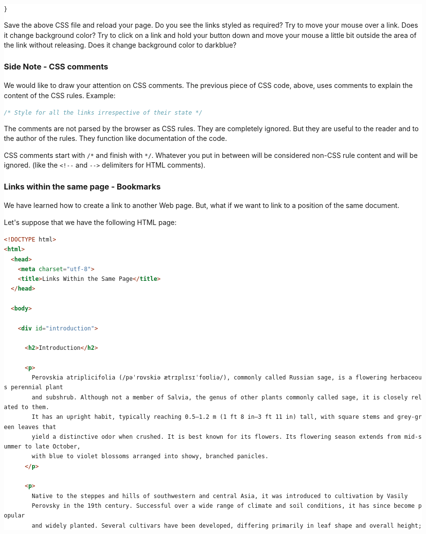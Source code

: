 ``` css
}
```
Save the above CSS file and reload your page. Do you see the links styled as required? Try to move your mouse over a link.
Does it change background color? Try to click on a link and hold your button down and move your mouse a little bit outside the
area of the link without releasing. Does it change background color to darkblue?

### Side Note - CSS comments

We would like to draw your attention on CSS comments. The previous piece of CSS code, above, uses comments
to explain the content of the CSS rules. Example:
``` css
/* Style for all the links irrespective of their state */
```

The comments are not parsed by the browser as CSS rules. They are completely ignored. But they are useful to the reader and
to the author of the rules. They function like documentation of the code.

CSS comments start with `/*` and finish with `*/`. Whatever you put in between will be considered non-CSS rule content and will
be ignored. (like the `<!--` and `-->` delimiters for HTML comments).

### Links within the same page - Bookmarks

We have learned how to create a link to another Web page. But, what if we want to link to a position of the same document.

Let's suppose that we have the following HTML page:
``` html
<!DOCTYPE html>
<html>
  <head>
    <meta charset="utf-8">
    <title>Links Within the Same Page</title>
  </head>

  <body>

    <div id="introduction">

      <h2>Introduction</h2>

      <p>
        Perovskia atriplicifolia (/pəˈrɒvskiə ætrɪplɪsɪˈfoʊliə/), commonly called Russian sage, is a flowering herbaceous perennial plant
        and subshrub. Although not a member of Salvia, the genus of other plants commonly called sage, it is closely related to them.
        It has an upright habit, typically reaching 0.5–1.2 m (1 ft 8 in–3 ft 11 in) tall, with square stems and grey-green leaves that
        yield a distinctive odor when crushed. It is best known for its flowers. Its flowering season extends from mid-summer to late October,
        with blue to violet blossoms arranged into showy, branched panicles.
      </p>

      <p>
        Native to the steppes and hills of southwestern and central Asia, it was introduced to cultivation by Vasily
        Perovsky in the 19th century. Successful over a wide range of climate and soil conditions, it has since become popular
        and widely planted. Several cultivars have been developed, differing primarily in leaf shape and overall height;
```
